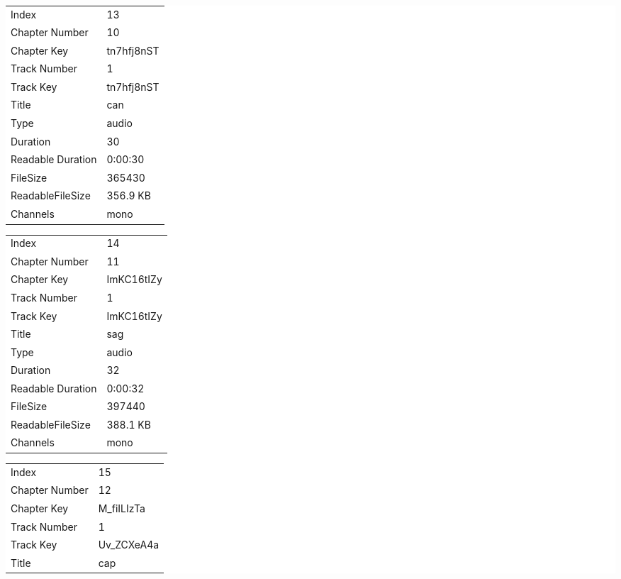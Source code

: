 |  |  |
| - | - |
| Index | 13 |
| Chapter Number | 10 |
| Chapter Key | tn7hfj8nST |
| Track Number | 1 |
| Track Key | tn7hfj8nST |
| Title | can |
| Type | audio |
| Duration | 30 |
| Readable Duration | 0:00:30 |
| FileSize | 365430 |
| ReadableFileSize | 356.9 KB |
| Channels | mono |

|  |  |
| - | - |
| Index | 14 |
| Chapter Number | 11 |
| Chapter Key | ImKC16tIZy |
| Track Number | 1 |
| Track Key | ImKC16tIZy |
| Title | sag |
| Type | audio |
| Duration | 32 |
| Readable Duration | 0:00:32 |
| FileSize | 397440 |
| ReadableFileSize | 388.1 KB |
| Channels | mono |

|  |  |
| - | - |
| Index | 15 |
| Chapter Number | 12 |
| Chapter Key | M_fiILIzTa |
| Track Number | 1 |
| Track Key | Uv_ZCXeA4a |
| Title | cap |